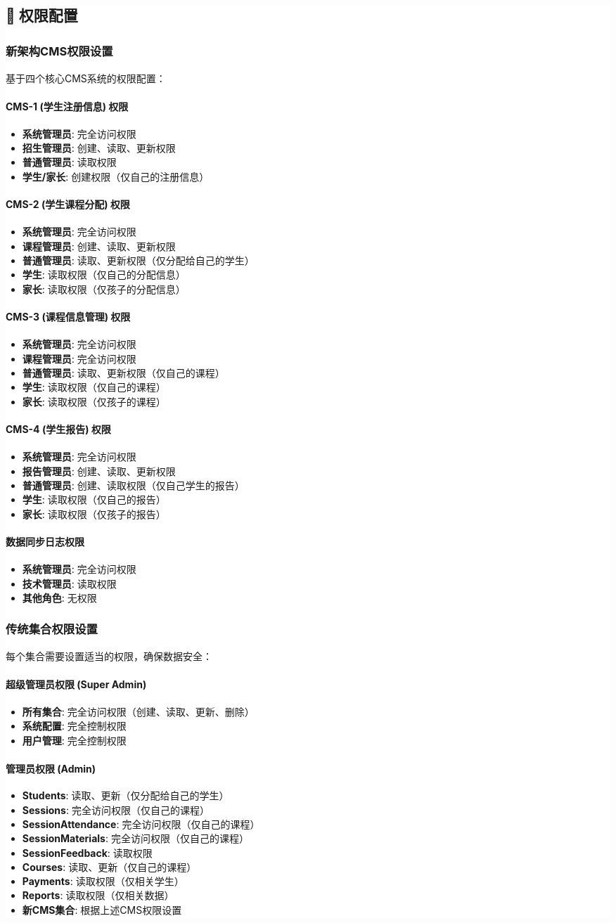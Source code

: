 
## 🔐 权限配置

### 新架构CMS权限设置

基于四个核心CMS系统的权限配置：

#### CMS-1 (学生注册信息) 权限
- **系统管理员**: 完全访问权限
- **招生管理员**: 创建、读取、更新权限
- **普通管理员**: 读取权限
- **学生/家长**: 创建权限（仅自己的注册信息）

#### CMS-2 (学生课程分配) 权限
- **系统管理员**: 完全访问权限
- **课程管理员**: 创建、读取、更新权限
- **普通管理员**: 读取、更新权限（仅分配给自己的学生）
- **学生**: 读取权限（仅自己的分配信息）
- **家长**: 读取权限（仅孩子的分配信息）

#### CMS-3 (课程信息管理) 权限
- **系统管理员**: 完全访问权限
- **课程管理员**: 完全访问权限
- **普通管理员**: 读取、更新权限（仅自己的课程）
- **学生**: 读取权限（仅自己的课程）
- **家长**: 读取权限（仅孩子的课程）

#### CMS-4 (学生报告) 权限
- **系统管理员**: 完全访问权限
- **报告管理员**: 创建、读取、更新权限
- **普通管理员**: 创建、读取权限（仅自己学生的报告）
- **学生**: 读取权限（仅自己的报告）
- **家长**: 读取权限（仅孩子的报告）

#### 数据同步日志权限
- **系统管理员**: 完全访问权限
- **技术管理员**: 读取权限
- **其他角色**: 无权限

### 传统集合权限设置

每个集合需要设置适当的权限，确保数据安全：

#### 超级管理员权限 (Super Admin)
- **所有集合**: 完全访问权限（创建、读取、更新、删除）
- **系统配置**: 完全控制权限
- **用户管理**: 完全控制权限

#### 管理员权限 (Admin)
- **Students**: 读取、更新（仅分配给自己的学生）
- **Sessions**: 完全访问权限（仅自己的课程）
- **SessionAttendance**: 完全访问权限（仅自己的课程）
- **SessionMaterials**: 完全访问权限（仅自己的课程）
- **SessionFeedback**: 读取权限
- **Courses**: 读取、更新（仅自己的课程）
- **Payments**: 读取权限（仅相关学生）
- **Reports**: 读取权限（仅相关数据）
- **新CMS集合**: 根据上述CMS权限设置
